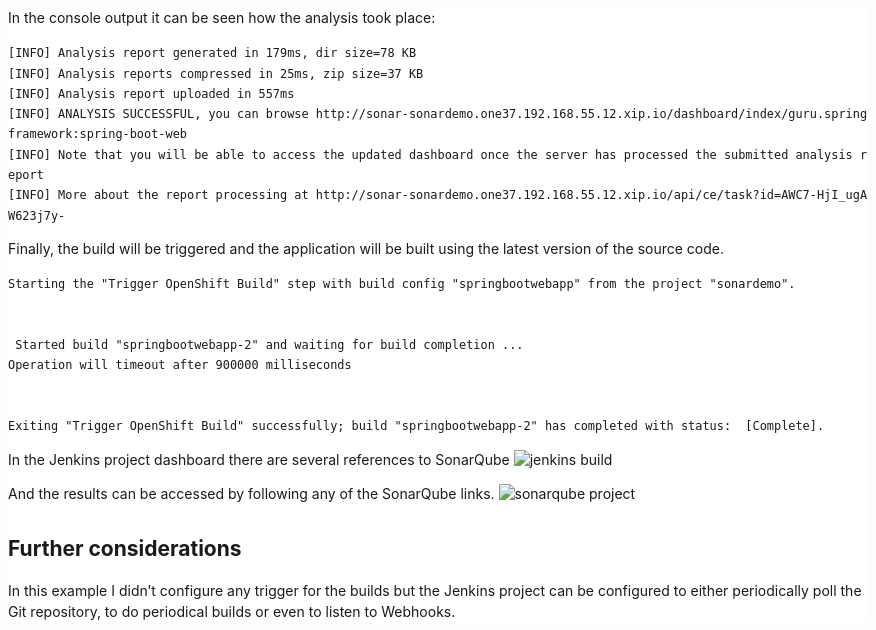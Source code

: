 In the console output it can be seen how the analysis took place:
```
[INFO] Analysis report generated in 179ms, dir size=78 KB
[INFO] Analysis reports compressed in 25ms, zip size=37 KB
[INFO] Analysis report uploaded in 557ms
[INFO] ANALYSIS SUCCESSFUL, you can browse http://sonar-sonardemo.one37.192.168.55.12.xip.io/dashboard/index/guru.springframework:spring-boot-web
[INFO] Note that you will be able to access the updated dashboard once the server has processed the submitted analysis report
[INFO] More about the report processing at http://sonar-sonardemo.one37.192.168.55.12.xip.io/api/ce/task?id=AWC7-HjI_ugAW623j7y-
```
Finally, the build will be triggered and the application will be built using the latest version of the source code.
```
Starting the "Trigger OpenShift Build" step with build config "springbootwebapp" from the project "sonardemo".


 Started build "springbootwebapp-2" and waiting for build completion ...
Operation will timeout after 900000 milliseconds


Exiting "Trigger OpenShift Build" successfully; build "springbootwebapp-2" has completed with status:  [Complete].
```

In the Jenkins project dashboard there are several references to SonarQube
![jenkins build](https://github.com/ruromero/sonarqube-ocp/raw/master/images/jenkins_build.jpg)

And the results can be accessed by following any of the SonarQube links.
![sonarqube project](https://github.com/ruromero/sonarqube-ocp/raw/master/images/sonarqube.jpg)

## Further considerations
In this example I didn’t configure any trigger for the builds but the Jenkins project can be configured to either periodically poll the Git repository, to do periodical builds or even to listen to Webhooks.
